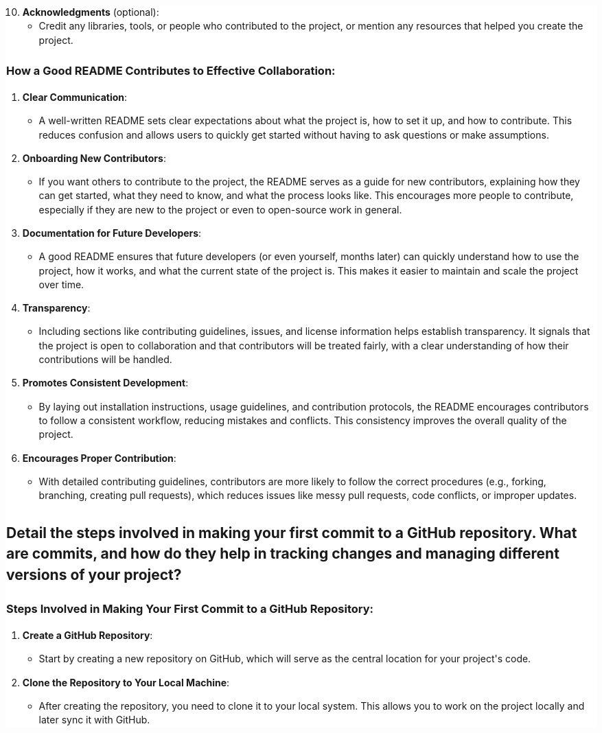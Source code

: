 10. **Acknowledgments** (optional):
    - Credit any libraries, tools, or people who contributed to the project, or mention any resources that helped you create the project.

### **How a Good README Contributes to Effective Collaboration:**

1. **Clear Communication**:
   - A well-written README sets clear expectations about what the project is, how to set it up, and how to contribute. This reduces confusion and allows users to quickly get started without having to ask questions or make assumptions.

2. **Onboarding New Contributors**:
   - If you want others to contribute to the project, the README serves as a guide for new contributors, explaining how they can get started, what they need to know, and what the process looks like. This encourages more people to contribute, especially if they are new to the project or even to open-source work in general.

3. **Documentation for Future Developers**:
   - A good README ensures that future developers (or even yourself, months later) can quickly understand how to use the project, how it works, and what the current state of the project is. This makes it easier to maintain and scale the project over time.

4. **Transparency**:
   - Including sections like contributing guidelines, issues, and license information helps establish transparency. It signals that the project is open to collaboration and that contributors will be treated fairly, with a clear understanding of how their contributions will be handled.

5. **Promotes Consistent Development**:
   - By laying out installation instructions, usage guidelines, and contribution protocols, the README encourages contributors to follow a consistent workflow, reducing mistakes and conflicts. This consistency improves the overall quality of the project.

6. **Encourages Proper Contribution**:
   - With detailed contributing guidelines, contributors are more likely to follow the correct procedures (e.g., forking, branching, creating pull requests), which reduces issues like messy pull requests, code conflicts, or improper updates.
     
## Detail the steps involved in making your first commit to a GitHub repository. What are commits, and how do they help in tracking changes and managing different versions of your project?
### Steps Involved in Making Your First Commit to a GitHub Repository:

1. **Create a GitHub Repository**:
   - Start by creating a new repository on GitHub, which will serve as the central location for your project's code.

2. **Clone the Repository to Your Local Machine**:
   - After creating the repository, you need to clone it to your local system. This allows you to work on the project locally and later sync it with GitHub.
